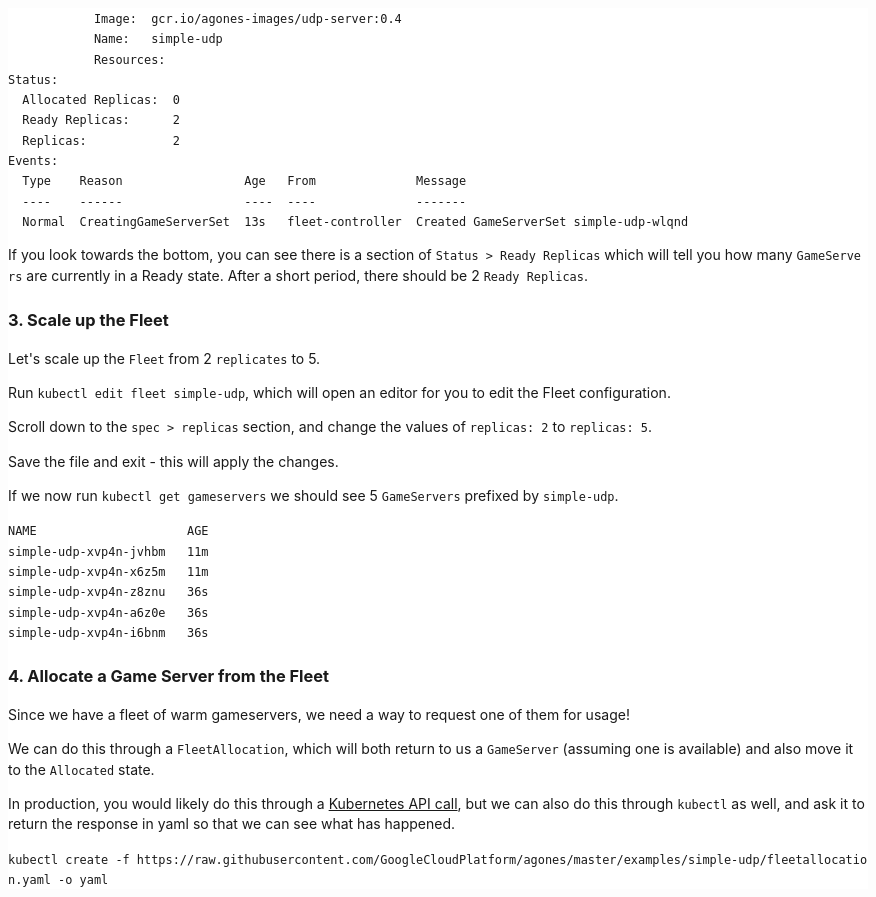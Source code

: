 ```
            Image:  gcr.io/agones-images/udp-server:0.4
            Name:   simple-udp
            Resources:
Status:
  Allocated Replicas:  0
  Ready Replicas:      2
  Replicas:            2
Events:
  Type    Reason                 Age   From              Message
  ----    ------                 ----  ----              -------
  Normal  CreatingGameServerSet  13s   fleet-controller  Created GameServerSet simple-udp-wlqnd
```

If you look towards the bottom, you can see there is a section of `Status > Ready Replicas` which will tell you
how many `GameServers` are currently in a Ready state. After a short period, there should be 2 `Ready Replicas`.

### 3. Scale up the Fleet

Let's scale up the `Fleet` from 2 `replicates` to 5.

Run `kubectl edit fleet simple-udp`, which will open an editor for you to edit the Fleet configuration.

Scroll down to the `spec > replicas` section, and change the values of `replicas: 2` to `replicas: 5`.

Save the file and exit - this will apply the changes.

If we now run `kubectl get gameservers` we should see 5 `GameServers` prefixed by `simple-udp`.

```
NAME                     AGE
simple-udp-xvp4n-jvhbm   11m
simple-udp-xvp4n-x6z5m   11m
simple-udp-xvp4n-z8znu   36s
simple-udp-xvp4n-a6z0e   36s
simple-udp-xvp4n-i6bnm   36s
```

### 4. Allocate a Game Server from the Fleet

Since we have a fleet of warm gameservers, we need a way to request one of them for usage!

We can do this through a `FleetAllocation`, which will both return to us a `GameServer` (assuming one is available)
and also move it to the `Allocated` state.

In production, you would likely do this through a [Kubernetes API call](./access_api.md), but we can also
do this through `kubectl` as well, and ask it to return the response in yaml so that we can see what has happened.

```
kubectl create -f https://raw.githubusercontent.com/GoogleCloudPlatform/agones/master/examples/simple-udp/fleetallocation.yaml -o yaml
```
